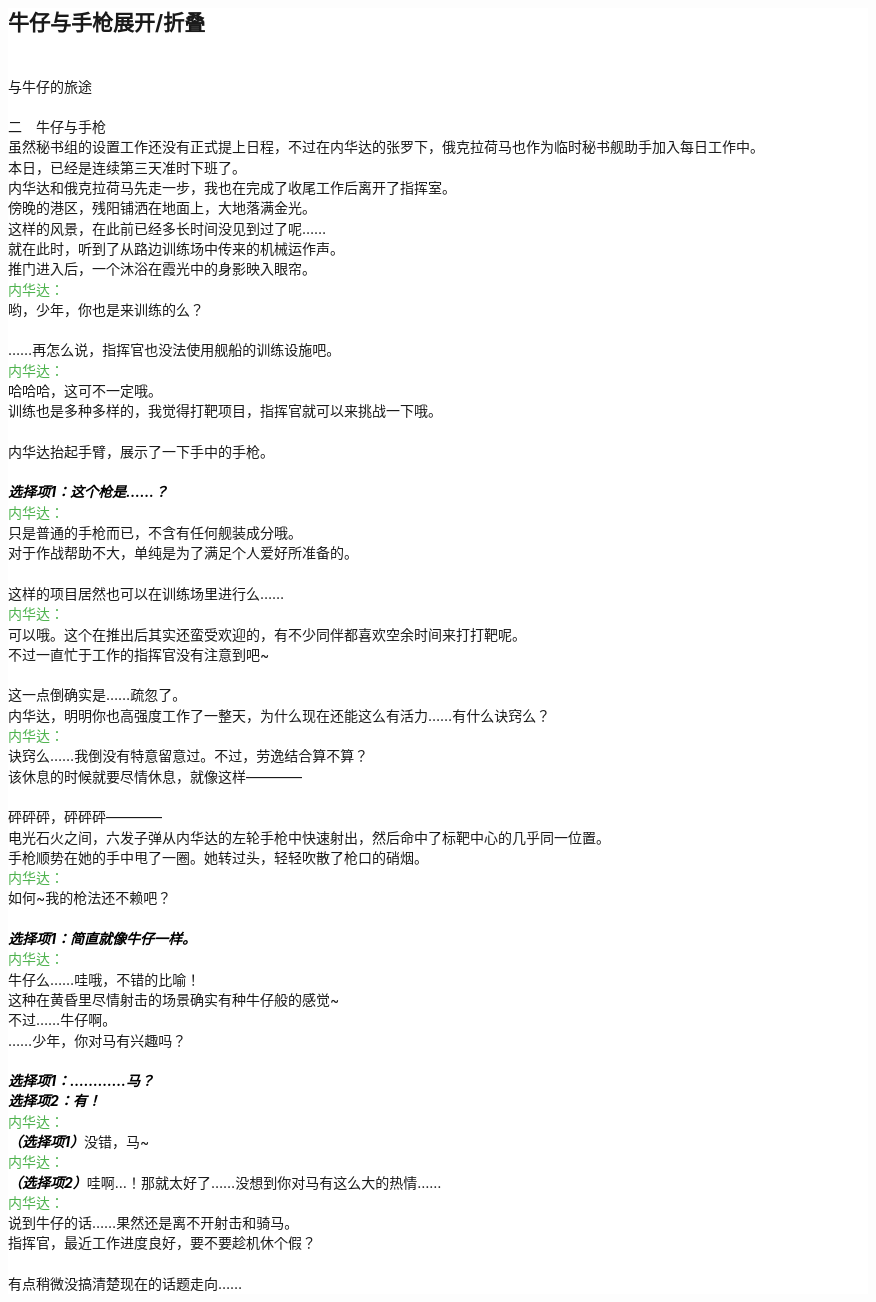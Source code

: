 ## 牛仔与手枪展开/折叠

<p><br/>
与牛仔的旅途<br/>
<br/>
二　牛仔与手枪<br/>
虽然秘书组的设置工作还没有正式提上日程，不过在内华达的张罗下，俄克拉荷马也作为临时秘书舰助手加入每日工作中。<br/>
本日，已经是连续第三天准时下班了。<br/>
内华达和俄克拉荷马先走一步，我也在完成了收尾工作后离开了指挥室。<br/>
傍晚的港区，残阳铺洒在地面上，大地落满金光。<br/>
这样的风景，在此前已经多长时间没见到过了呢……<br/>
就在此时，听到了从路边训练场中传来的机械运作声。<br/>
推门进入后，一个沐浴在霞光中的身影映入眼帘。<br/>
<span style="color:#4eb24e;">内华达：</span><br/>
哟，少年，你也是来训练的么？<br/>
<br/>
……再怎么说，指挥官也没法使用舰船的训练设施吧。<br/>
<span style="color:#4eb24e;">内华达：</span><br/>
哈哈哈，这可不一定哦。<br/>
训练也是多种多样的，我觉得打靶项目，指挥官就可以来挑战一下哦。<br/>
<br/>
内华达抬起手臂，展示了一下手中的手枪。<br/>
<br/>
<i><b><span style="color:black;">选择项1：这个枪是……？</span></b></i><br/>
<span style="color:#4eb24e;">内华达：</span><br/>
只是普通的手枪而已，不含有任何舰装成分哦。<br/>
对于作战帮助不大，单纯是为了满足个人爱好所准备的。<br/>
<br/>
这样的项目居然也可以在训练场里进行么……<br/>
<span style="color:#4eb24e;">内华达：</span><br/>
可以哦。这个在推出后其实还蛮受欢迎的，有不少同伴都喜欢空余时间来打打靶呢。<br/>
不过一直忙于工作的指挥官没有注意到吧~<br/>
<br/>
这一点倒确实是……疏忽了。<br/>
内华达，明明你也高强度工作了一整天，为什么现在还能这么有活力……有什么诀窍么？<br/>
<span style="color:#4eb24e;">内华达：</span><br/>
诀窍么……我倒没有特意留意过。不过，劳逸结合算不算？<br/>
该休息的时候就要尽情休息，就像这样————<br/>
<br/>
砰砰砰，砰砰砰————<br/>
电光石火之间，六发子弹从内华达的左轮手枪中快速射出，然后命中了标靶中心的几乎同一位置。<br/>
手枪顺势在她的手中甩了一圈。她转过头，轻轻吹散了枪口的硝烟。<br/>
<span style="color:#4eb24e;">内华达：</span><br/>
如何~我的枪法还不赖吧？<br/>
<br/>
<i><b><span style="color:black;">选择项1：简直就像牛仔一样。</span></b></i><br/>
<span style="color:#4eb24e;">内华达：</span><br/>
牛仔么……哇哦，不错的比喻！<br/>
这种在黄昏里尽情射击的场景确实有种牛仔般的感觉~<br/>
不过……牛仔啊。<br/>
……少年，你对马有兴趣吗？<br/>
<br/>
<i><b><span style="color:black;">选择项1：…………马？</span></b></i><br/>
<i><b><span style="color:black;">选择项2：有！</span></b></i><br/>
<span style="color:#4eb24e;">内华达：</span><br/>
<i><b><span style="color:black;">（选择项1）</span></b></i>没错，马~<br/>
<span style="color:#4eb24e;">内华达：</span><br/>
<i><b><span style="color:black;">（选择项2）</span></b></i>哇啊…！那就太好了……没想到你对马有这么大的热情……<br/>
<span style="color:#4eb24e;">内华达：</span><br/>
说到牛仔的话……果然还是离不开射击和骑马。<br/>
指挥官，最近工作进度良好，要不要趁机休个假？<br/>
<br/>
有点稍微没搞清楚现在的话题走向……<br/>